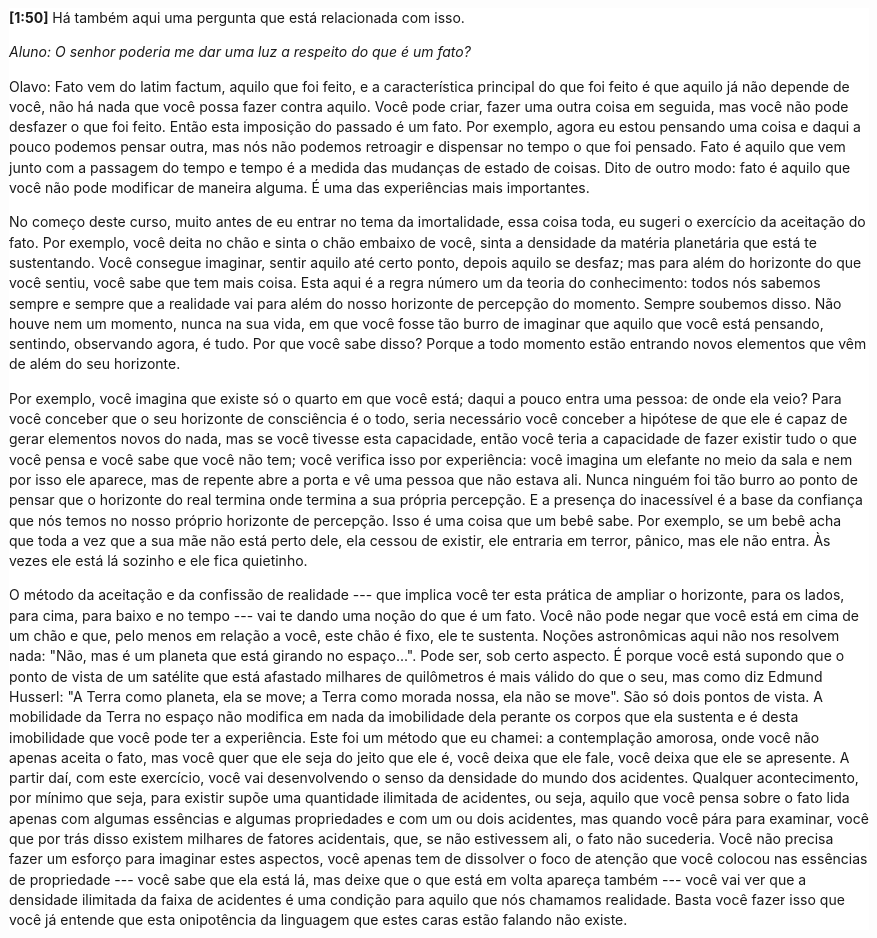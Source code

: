 **\[1:50\]** Há também aqui uma pergunta que está relacionada com isso.

*Aluno: O senhor poderia me dar uma luz a respeito do que é um fato?*

Olavo: Fato vem do latim factum, aquilo que foi feito, e a característica principal do que foi feito é que aquilo já não depende de você, não há nada que você possa fazer contra aquilo. Você pode criar, fazer uma outra coisa em seguida, mas você não pode desfazer o que foi feito. Então esta imposição do passado é um fato. Por exemplo, agora eu estou pensando uma coisa e daqui a pouco podemos pensar outra, mas nós não podemos retroagir e dispensar no tempo o que foi pensado. Fato é aquilo que vem junto com a passagem do tempo e tempo é a medida das mudanças de estado de coisas. Dito de outro modo: fato é aquilo que você não pode modificar de maneira alguma. É uma das experiências mais importantes.

No começo deste curso, muito antes de eu entrar no tema da imortalidade, essa coisa toda, eu sugeri o exercício da aceitação do fato. Por exemplo, você deita no chão e sinta o chão embaixo de você, sinta a densidade da matéria planetária que está te sustentando. Você consegue imaginar, sentir aquilo até certo ponto, depois aquilo se desfaz; mas para além do horizonte do que você sentiu, você sabe que tem mais coisa. Esta aqui é a regra número um da teoria do conhecimento: todos nós sabemos sempre e sempre que a realidade vai para além do nosso horizonte de percepção do momento. Sempre soubemos disso. Não houve nem um momento, nunca na sua vida, em que você fosse tão burro de imaginar que aquilo que você está pensando, sentindo, observando agora, é tudo. Por que você sabe disso? Porque a todo momento estão entrando novos elementos que vêm de além do seu horizonte.

Por exemplo, você imagina que existe só o quarto em que você está; daqui a pouco entra uma pessoa: de onde ela veio? Para você conceber que o seu horizonte de consciência é o todo, seria necessário você conceber a hipótese de que ele é capaz de gerar elementos novos do nada, mas se você tivesse esta capacidade, então você teria a capacidade de fazer existir tudo o que você pensa e você sabe que você não tem; você verifica isso por experiência: você imagina um elefante no meio da sala e nem por isso ele aparece, mas de repente abre a porta e vê uma pessoa que não estava ali. Nunca ninguém foi tão burro ao ponto de pensar que o horizonte do real termina onde termina a sua própria percepção. E a presença do inacessível é a base da confiança que nós temos no nosso próprio horizonte de percepção. Isso é uma coisa que um bebê sabe. Por exemplo, se um bebê acha que toda a vez que a sua mãe não está perto dele, ela cessou de existir, ele entraria em terror, pânico, mas ele não entra. Às vezes ele está lá sozinho e ele fica quietinho.

O método da aceitação e da confissão de realidade --- que implica você ter esta prática de ampliar o horizonte, para os lados, para cima, para baixo e no tempo --- vai te dando uma noção do que é um fato. Você não pode negar que você está em cima de um chão e que, pelo menos em relação a você, este chão é fixo, ele te sustenta. Noções astronômicas aqui não nos resolvem nada: "Não, mas é um planeta que está girando no espaço\...". Pode ser, sob certo aspecto. É porque você está supondo que o ponto de vista de um satélite que está afastado milhares de quilômetros é mais válido do que o seu, mas como diz Edmund Husserl: "A Terra como planeta, ela se move; a Terra como morada nossa, ela não se move". São só dois pontos de vista. A mobilidade da Terra no espaço não modifica em nada da imobilidade dela perante os corpos que ela sustenta e é desta imobilidade que você pode ter a experiência. Este foi um método que eu chamei: a contemplação amorosa, onde você não apenas aceita o fato, mas você quer que ele seja do jeito que ele é, você deixa que ele fale, você deixa que ele se apresente. A partir daí, com este exercício, você vai desenvolvendo o senso da densidade do mundo dos acidentes. Qualquer acontecimento, por mínimo que seja, para existir supõe uma quantidade ilimitada de acidentes, ou seja, aquilo que você pensa sobre o fato lida apenas com algumas essências e algumas propriedades e com um ou dois acidentes, mas quando você pára para examinar, você que por trás disso existem milhares de fatores acidentais, que, se não estivessem ali, o fato não sucederia. Você não precisa fazer um esforço para imaginar estes aspectos, você apenas tem de dissolver o foco de atenção que você colocou nas essências de propriedade --- você sabe que ela está lá, mas deixe que o que está em volta apareça também --- você vai ver que a densidade ilimitada da faixa de acidentes é uma condição para aquilo que nós chamamos realidade. Basta você fazer isso que você já entende que esta onipotência da linguagem que estes caras estão falando não existe.
